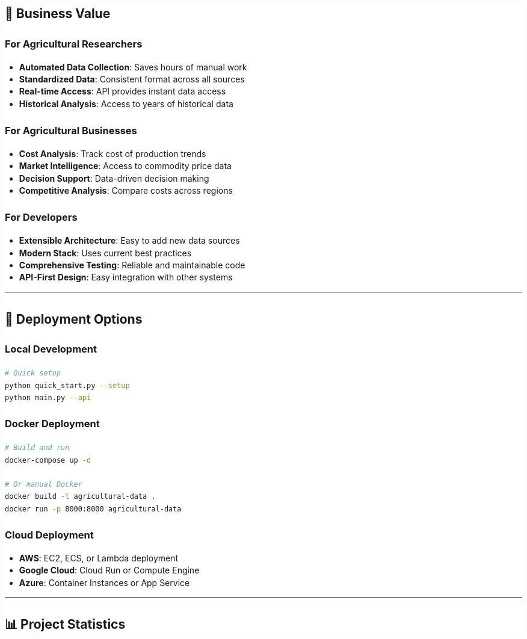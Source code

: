 
## 🎯 **Business Value**

### **For Agricultural Researchers**
- **Automated Data Collection**: Saves hours of manual work
- **Standardized Data**: Consistent format across all sources
- **Real-time Access**: API provides instant data access
- **Historical Analysis**: Access to years of historical data

### **For Agricultural Businesses**
- **Cost Analysis**: Track cost of production trends
- **Market Intelligence**: Access to commodity price data
- **Decision Support**: Data-driven decision making
- **Competitive Analysis**: Compare costs across regions

### **For Developers**
- **Extensible Architecture**: Easy to add new data sources
- **Modern Stack**: Uses current best practices
- **Comprehensive Testing**: Reliable and maintainable code
- **API-First Design**: Easy integration with other systems

---

## 🚀 **Deployment Options**

### **Local Development**
```bash
# Quick setup
python quick_start.py --setup
python main.py --api
```

### **Docker Deployment**
```bash
# Build and run
docker-compose up -d

# Or manual Docker
docker build -t agricultural-data .
docker run -p 8000:8000 agricultural-data
```

### **Cloud Deployment**
- **AWS**: EC2, ECS, or Lambda deployment
- **Google Cloud**: Cloud Run or Compute Engine
- **Azure**: Container Instances or App Service

---

## 📊 **Project Statistics**
